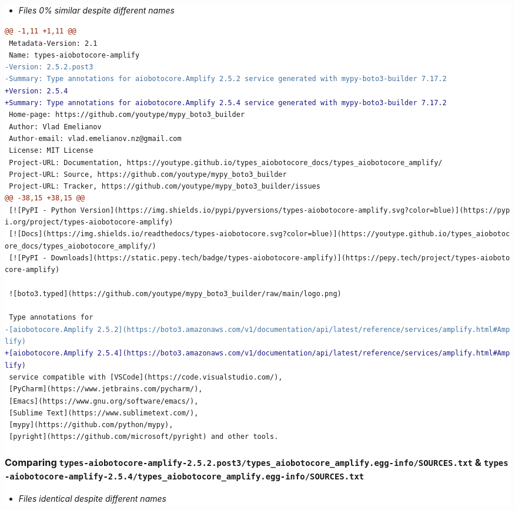  * *Files 0% similar despite different names*

```diff
@@ -1,11 +1,11 @@
 Metadata-Version: 2.1
 Name: types-aiobotocore-amplify
-Version: 2.5.2.post3
-Summary: Type annotations for aiobotocore.Amplify 2.5.2 service generated with mypy-boto3-builder 7.17.2
+Version: 2.5.4
+Summary: Type annotations for aiobotocore.Amplify 2.5.4 service generated with mypy-boto3-builder 7.17.2
 Home-page: https://github.com/youtype/mypy_boto3_builder
 Author: Vlad Emelianov
 Author-email: vlad.emelianov.nz@gmail.com
 License: MIT License
 Project-URL: Documentation, https://youtype.github.io/types_aiobotocore_docs/types_aiobotocore_amplify/
 Project-URL: Source, https://github.com/youtype/mypy_boto3_builder
 Project-URL: Tracker, https://github.com/youtype/mypy_boto3_builder/issues
@@ -38,15 +38,15 @@
 [![PyPI - Python Version](https://img.shields.io/pypi/pyversions/types-aiobotocore-amplify.svg?color=blue)](https://pypi.org/project/types-aiobotocore-amplify)
 [![Docs](https://img.shields.io/readthedocs/types-aiobotocore.svg?color=blue)](https://youtype.github.io/types_aiobotocore_docs/types_aiobotocore_amplify/)
 [![PyPI - Downloads](https://static.pepy.tech/badge/types-aiobotocore-amplify)](https://pepy.tech/project/types-aiobotocore-amplify)
 
 ![boto3.typed](https://github.com/youtype/mypy_boto3_builder/raw/main/logo.png)
 
 Type annotations for
-[aiobotocore.Amplify 2.5.2](https://boto3.amazonaws.com/v1/documentation/api/latest/reference/services/amplify.html#Amplify)
+[aiobotocore.Amplify 2.5.4](https://boto3.amazonaws.com/v1/documentation/api/latest/reference/services/amplify.html#Amplify)
 service compatible with [VSCode](https://code.visualstudio.com/),
 [PyCharm](https://www.jetbrains.com/pycharm/),
 [Emacs](https://www.gnu.org/software/emacs/),
 [Sublime Text](https://www.sublimetext.com/),
 [mypy](https://github.com/python/mypy),
 [pyright](https://github.com/microsoft/pyright) and other tools.
```

### Comparing `types-aiobotocore-amplify-2.5.2.post3/types_aiobotocore_amplify.egg-info/SOURCES.txt` & `types-aiobotocore-amplify-2.5.4/types_aiobotocore_amplify.egg-info/SOURCES.txt`

 * *Files identical despite different names*

